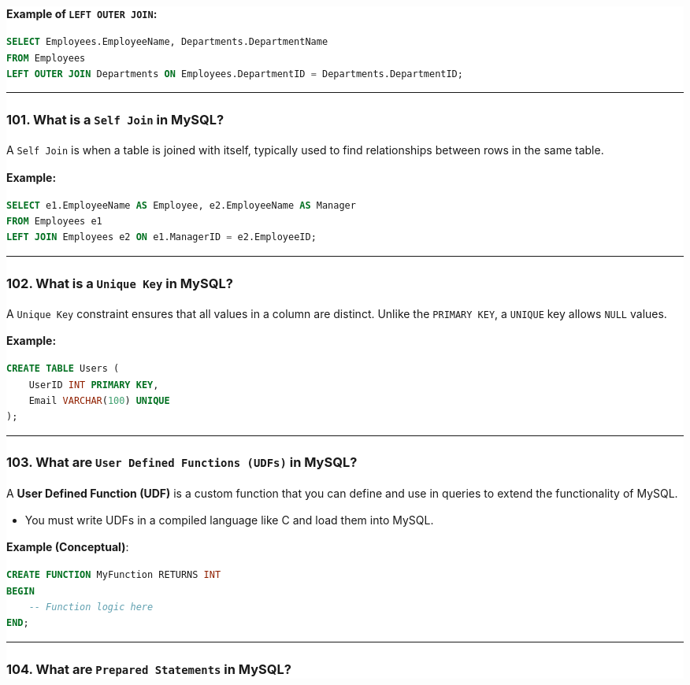    **Example of `LEFT OUTER JOIN`:**
   ```sql
   SELECT Employees.EmployeeName, Departments.DepartmentName
   FROM Employees
   LEFT OUTER JOIN Departments ON Employees.DepartmentID = Departments.DepartmentID;
   ```

---

### 101. **What is a `Self Join` in MySQL?**

   A `Self Join` is when a table is joined with itself, typically used to find relationships between rows in the same table.

   **Example:**
   ```sql
   SELECT e1.EmployeeName AS Employee, e2.EmployeeName AS Manager
   FROM Employees e1
   LEFT JOIN Employees e2 ON e1.ManagerID = e2.EmployeeID;
   ```

---

### 102. **What is a `Unique Key` in MySQL?**

   A `Unique Key` constraint ensures that all values in a column are distinct. Unlike the `PRIMARY KEY`, a `UNIQUE` key allows `NULL` values.

   **Example:**
   ```sql
   CREATE TABLE Users (
       UserID INT PRIMARY KEY,
       Email VARCHAR(100) UNIQUE
   );
   ```

---

### 103. **What are `User Defined Functions (UDFs)` in MySQL?**

   A **User Defined Function (UDF)** is a custom function that you can define and use in queries to extend the functionality of MySQL.

   - You must write UDFs in a compiled language like C and load them into MySQL.

   **Example (Conceptual)**:
   ```sql
   CREATE FUNCTION MyFunction RETURNS INT
   BEGIN
       -- Function logic here
   END;
   ```

---

### 104. **What are `Prepared Statements` in MySQL?**
